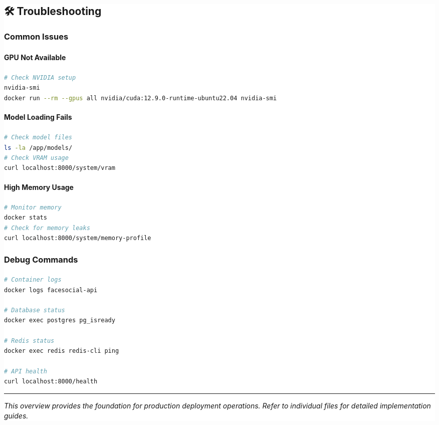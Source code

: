 ## 🛠️ Troubleshooting

### Common Issues

#### GPU Not Available
```bash
# Check NVIDIA setup
nvidia-smi
docker run --rm --gpus all nvidia/cuda:12.9.0-runtime-ubuntu22.04 nvidia-smi
```

#### Model Loading Fails
```bash
# Check model files
ls -la /app/models/
# Check VRAM usage
curl localhost:8000/system/vram
```

#### High Memory Usage
```bash
# Monitor memory
docker stats
# Check for memory leaks
curl localhost:8000/system/memory-profile
```

### Debug Commands
```bash
# Container logs
docker logs facesocial-api

# Database status
docker exec postgres pg_isready

# Redis status
docker exec redis redis-cli ping

# API health
curl localhost:8000/health
```

---

*This overview provides the foundation for production deployment operations. Refer to individual files for detailed implementation guides.*
